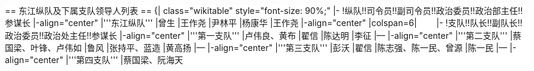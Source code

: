 == 东江纵队及下属支队领导人列表 ==
{| class="wikitable" style="font-size: 90%;"
|-
!纵队!!司令员!!副司令员!!政治委员!!政治部主任!!参谋长
|-align="center"
|'''东江纵队'''
|曾生
|王作尧
|尹林平
|杨康华
|王作尧
|-align="center" 
|colspan=6|　　
|-
!支队!!队长!!副队长!!政治委员!!政治处主任!!参谋长
|-align="center"
|'''第一支队'''
|卢伟良、黄布
|翟信
|陈达明
|李征
|—
|-align="center"
|'''第二支队'''
|蔡国梁、叶锋、卢伟如
|鲁风
|张持平、蓝造
|黄高扬
|—
|-align="center"
|'''第三支队'''
|彭沃
|翟信
|陈志强、陈一民、曾源
|陈一民
|—
|-align="center"
|'''第四支队'''
|蔡国梁、阮海天